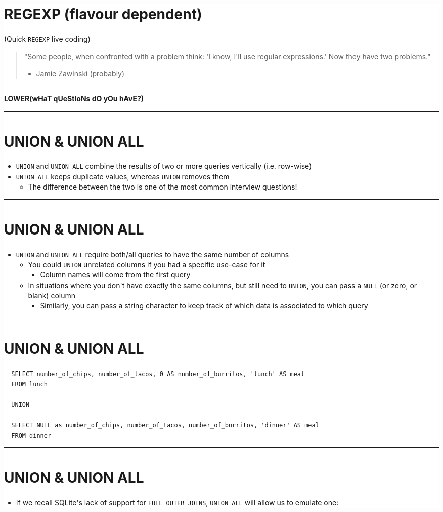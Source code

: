 
# REGEXP (flavour dependent)

(Quick `REGEXP` live coding)

> "Some people, when confronted with a problem think: 'I know, I'll use regular expressions.' Now they have two problems."
> - Jamie Zawinski (probably)

---

**LOWER(wHaT qUeStIoNs dO yOu hAvE?)**

---
# UNION & UNION ALL

- `UNION` and `UNION ALL` combine the results of two or more queries vertically (i.e. row-wise)
- `UNION ALL` keeps duplicate values, whereas `UNION` removes them
  - The difference between the two is one of the most common interview questions!

---
# UNION & UNION ALL

- `UNION` and `UNION ALL` require both/all queries to have the same number of columns 
  - You could `UNION` unrelated columns if you had a specific use-case for it
      - Column names will come from the first query
  - In situations where you don't have exactly the same columns, but still need to `UNION`, you can pass a `NULL` (or zero, or blank) column
      - Similarly, you can pass a string character to keep track of which data is associated to which query

---
# UNION & UNION ALL

```
  SELECT number_of_chips, number_of_tacos, 0 AS number_of_burritos, 'lunch' AS meal
  FROM lunch
  
  UNION
  
  SELECT NULL as number_of_chips, number_of_tacos, number_of_burritos, 'dinner' AS meal
  FROM dinner
```

---

# UNION & UNION ALL

- If we recall SQLite's lack of support for `FULL OUTER JOINS`, `UNION ALL` will allow us to emulate one:
